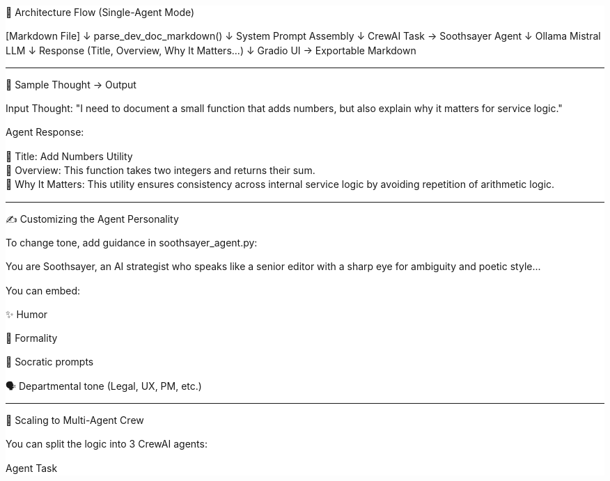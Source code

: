 📐 Architecture Flow (Single-Agent Mode)

[Markdown File]
     ↓
parse_dev_doc_markdown()
     ↓
System Prompt Assembly
     ↓
CrewAI Task → Soothsayer Agent
     ↓
Ollama Mistral LLM
     ↓
Response (Title, Overview, Why It Matters...)
     ↓
Gradio UI → Exportable Markdown


---

🧪 Sample Thought → Output

Input Thought:
"I need to document a small function that adds numbers, but also explain why it matters for service logic."

Agent Response:

📘 Title: Add Numbers Utility  
📎 Overview: This function takes two integers and returns their sum.  
📌 Why It Matters: This utility ensures consistency across internal service logic by avoiding repetition of arithmetic logic.


---

✍ Customizing the Agent Personality

To change tone, add guidance in soothsayer_agent.py:

You are Soothsayer, an AI strategist who speaks like a senior editor with a sharp eye for ambiguity and poetic style...

You can embed:

✨ Humor

🧾 Formality

🧠 Socratic prompts

🗣 Departmental tone (Legal, UX, PM, etc.)



---

🔗 Scaling to Multi-Agent Crew

You can split the logic into 3 CrewAI agents:

Agent	Task
